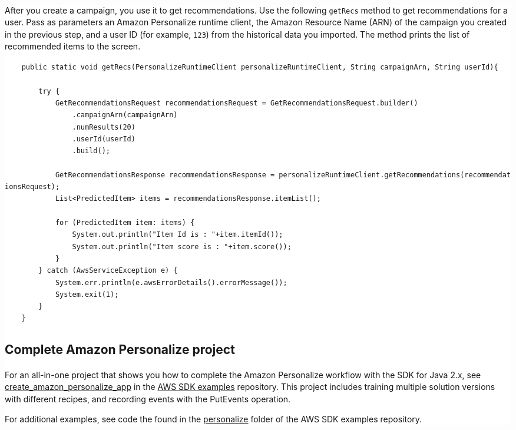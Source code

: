 After you create a campaign, you use it to get recommendations\. Use the following `getRecs` method to get recommendations for a user\. Pass as parameters an Amazon Personalize runtime client, the Amazon Resource Name \(ARN\) of the campaign you created in the previous step, and a user ID \(for example, `123`\) from the historical data you imported\. The method prints the list of recommended items to the screen\.

```
    public static void getRecs(PersonalizeRuntimeClient personalizeRuntimeClient, String campaignArn, String userId){

        try {
            GetRecommendationsRequest recommendationsRequest = GetRecommendationsRequest.builder()
                .campaignArn(campaignArn)
                .numResults(20)
                .userId(userId)
                .build();

            GetRecommendationsResponse recommendationsResponse = personalizeRuntimeClient.getRecommendations(recommendationsRequest);
            List<PredictedItem> items = recommendationsResponse.itemList();

            for (PredictedItem item: items) {
                System.out.println("Item Id is : "+item.itemId());
                System.out.println("Item score is : "+item.score());
            }
        } catch (AwsServiceException e) {
            System.err.println(e.awsErrorDetails().errorMessage());
            System.exit(1);
        }
    }
```

## Complete Amazon Personalize project<a name="gs-java-example"></a>

For an all\-in\-one project that shows you how to complete the Amazon Personalize workflow with the SDK for Java 2\.x, see [create\_amazon\_personalize\_app](https://github.com/awsdocs/aws-doc-sdk-examples/tree/master/javav2/usecases/create_amazon_personalize_app) in the [AWS SDK examples](https://github.com/aws-samples/amazon-personalize-samples) repository\. This project includes training multiple solution versions with different recipes, and recording events with the PutEvents operation\.

 For additional examples, see code the found in the [personalize](https://github.com/awsdocs/aws-doc-sdk-examples/tree/master/javav2/example_code/personalize/src/main/java/com/example/personalize) folder of the AWS SDK examples repository\. 